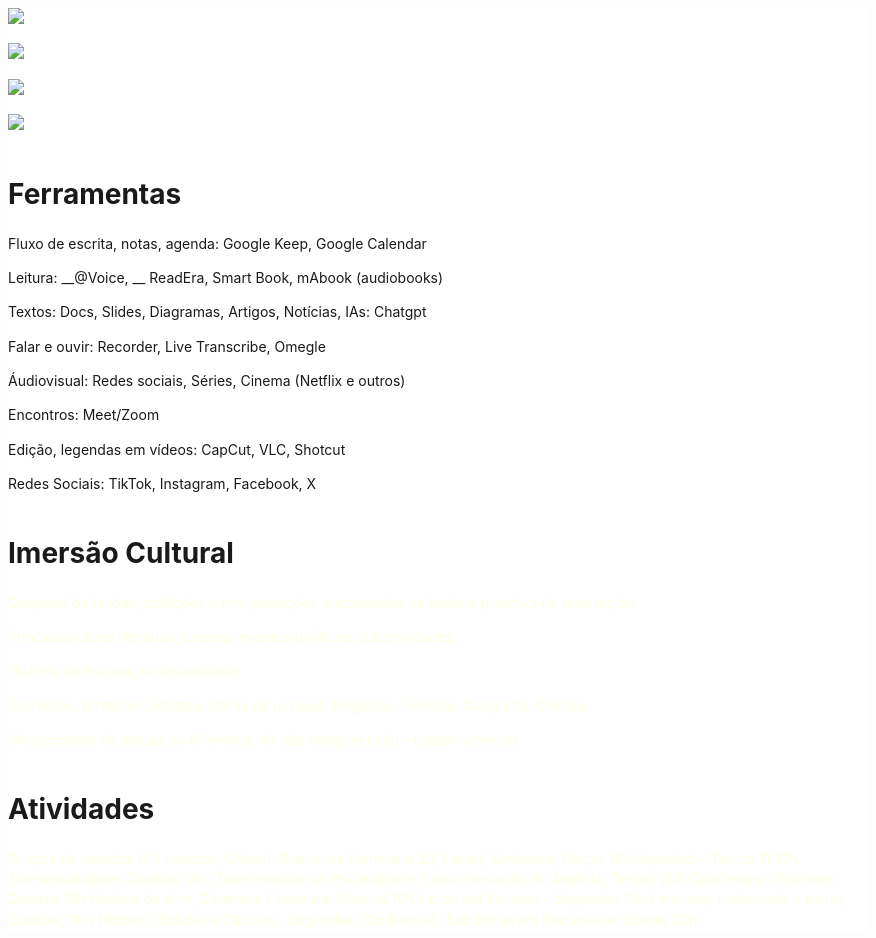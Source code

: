 ![](images/Grupos%20de%20Estudos/Grupos%20de%20Estudos11.png)

![](images/Grupos%20de%20Estudos/Grupos%20de%20Estudos12.png)

![](images/Grupos%20de%20Estudos/Grupos%20de%20Estudos13.png)

![](images/Grupos%20de%20Estudos/Grupos%20de%20Estudos14.png)

# Ferramentas

Fluxo de escrita\, notas\, agenda: Google Keep\, Google Calendar

Leitura:  __@Voice\, __ ReadEra\, Smart Book\, mAbook \(audiobooks\)

Textos: Docs\, Slides\, Diagramas\, Artigos\, Notícias\, IAs: Chatgpt

Falar e ouvir: Recorder\, Live Transcribe\, Omegle

Áudiovisual: Redes sociais\, Séries\, Cinema \(Netflix e outros\)

Encontros: Meet/Zoom

Edição\, legendas em vídeos: CapCut\, VLC\, Shotcut

Redes Sociais: TikTok\, Instagram\, Facebook\, X

# Imersão Cultural

<span style="color:#FDFFE2">Conjunto de lendas\, tradições e interpretações encontradas na história primitiva de uma nação\. </span>

<span style="color:#FDFFE2">Principais obras literárias\, cinema\, eventos políticos\, subjetividades</span>

<span style="color:#FDFFE2">História da loucura\, da sexualidade\. </span>

<span style="color:#FDFFE2">Escritores\, Diretores\, Artistas\, Obras de um país\, Negócios\, História\, Geografia\, Ciência</span>

<span style="color:#FDFFE2">Um processo de escuta da diferença\, da não compreensão \- estranhamentos </span>

# Atividades

<span style="color:#FDFFE2">Grupos de estudos \(45 minutos\, Online\):  </span>  <span style="color:#FDFFE2">Semanais</span>  <span style="color:#FDFFE2">Seminário 23\, Lacan\, Sinthoma\, Terças 19h</span>  <span style="color:#FDFFE2">Espanhol \- Terças 11:10h  </span>  <span style="color:#FDFFE2">Transexualidades  Quartas 16h\, </span>  <span style="color:#FDFFE2">Trans\-missão da Psicanálise e Trans\-formação do Analista\, Terças 20h</span>  <span style="color:#FDFFE2">Quinzenais</span>  <span style="color:#FDFFE2">: Psicoses: Quintas 16h</span>  <span style="color:#FDFFE2">História da Arte\, Cinema e Literatura: Quintas 10h</span>  <span style="color:#FDFFE2">Lacan em Francês \- Segundas 15h</span>  <span style="color:#FDFFE2">Feminino\, melancolia e teatro\, Quartas\, 20h</span>  <span style="color:#FDFFE2">Homem\, Solidão e Cálculos\, Segundas 20h</span>  <span style="color:#FDFFE2">Mensal</span>  <span style="color:#FDFFE2">: Estruturas em Psicanálise: Quinta 20h</span>
